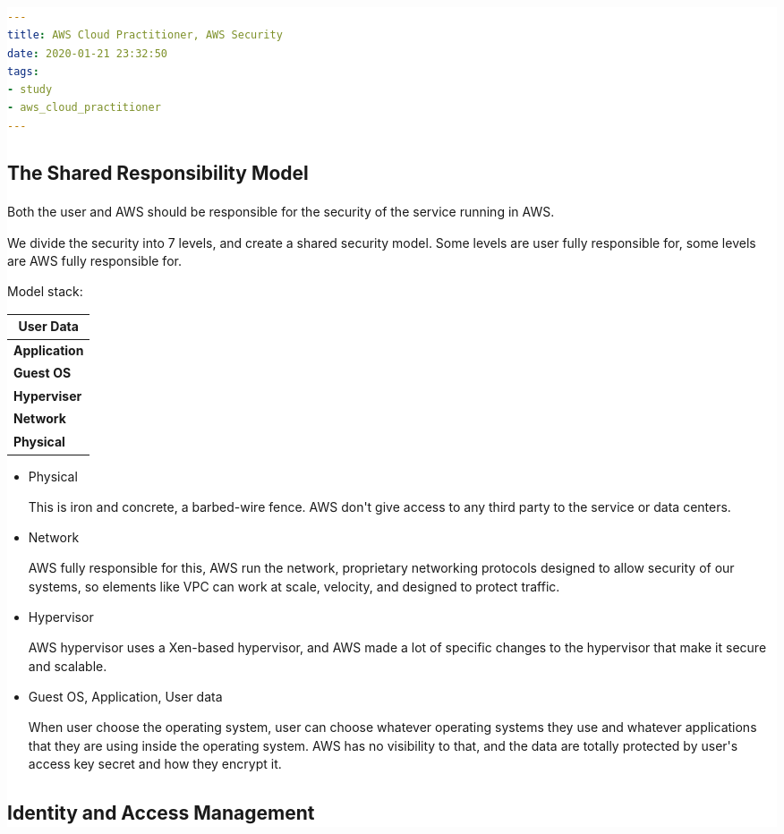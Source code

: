 ```yaml
---
title: AWS Cloud Practitioner, AWS Security
date: 2020-01-21 23:32:50
tags:
- study
- aws_cloud_practitioner
---
```


## The Shared Responsibility Model

Both the user and AWS should be responsible for the security of the service running in AWS. 

We divide the security into 7 levels, and create a shared security model. Some levels are user fully responsible for, some levels are AWS fully responsible for. 

Model stack:

| User Data       |
| --------------- |
| **Application** |
| **Guest OS**    |
| **Hyperviser**  |
| **Network**     |
| **Physical**    |

* Physical

  This is iron and concrete, a barbed-wire fence. AWS don't give access to any third party to the service or data centers.

* Network

  AWS fully responsible for this, AWS run the network, proprietary networking protocols designed to allow security of our systems, so elements like VPC can work at scale, velocity, and designed to protect traffic.

* Hypervisor

  AWS hypervisor uses a Xen-based hypervisor, and AWS made a lot of specific changes to the hypervisor that make it secure and scalable.

* Guest OS, Application, User data

  When user choose the operating system, user can choose whatever operating systems they use and whatever applications that they are using inside the operating system. AWS has no visibility to that, and the data are totally protected by user's access key secret and how they encrypt it. 



## Identity and Access Management
